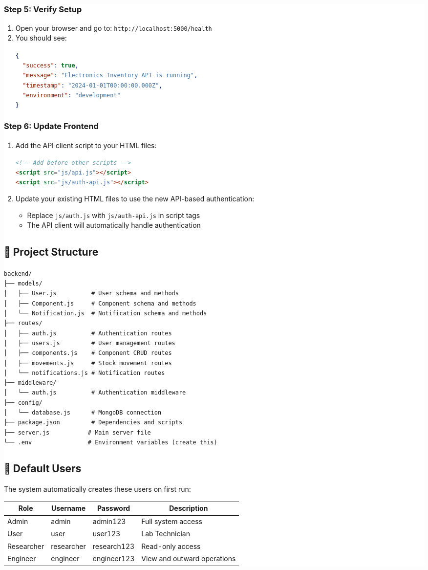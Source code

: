 ### Step 5: Verify Setup
1. Open your browser and go to: `http://localhost:5000/health`
2. You should see:
   ```json
   {
     "success": true,
     "message": "Electronics Inventory API is running",
     "timestamp": "2024-01-01T00:00:00.000Z",
     "environment": "development"
   }
   ```

### Step 6: Update Frontend
1. Add the API client script to your HTML files:
   ```html
   <!-- Add before other scripts -->
   <script src="js/api.js"></script>
   <script src="js/auth-api.js"></script>
   ```

2. Update your existing HTML files to use the new API-based authentication:
   - Replace `js/auth.js` with `js/auth-api.js` in script tags
   - The API client will automatically handle authentication

## 📁 Project Structure

```
backend/
├── models/
│   ├── User.js          # User schema and methods
│   ├── Component.js     # Component schema and methods
│   └── Notification.js  # Notification schema and methods
├── routes/
│   ├── auth.js          # Authentication routes
│   ├── users.js         # User management routes
│   ├── components.js    # Component CRUD routes
│   ├── movements.js     # Stock movement routes
│   └── notifications.js # Notification routes
├── middleware/
│   └── auth.js          # Authentication middleware
├── config/
│   └── database.js      # MongoDB connection
├── package.json         # Dependencies and scripts
├── server.js           # Main server file
└── .env                # Environment variables (create this)
```

## 🔐 Default Users

The system automatically creates these users on first run:

| Role | Username | Password | Description |
|------|----------|----------|-------------|
| Admin | admin | admin123 | Full system access |
| User | user | user123 | Lab Technician |
| Researcher | researcher | research123 | Read-only access |
| Engineer | engineer | engineer123 | View and outward operations |
